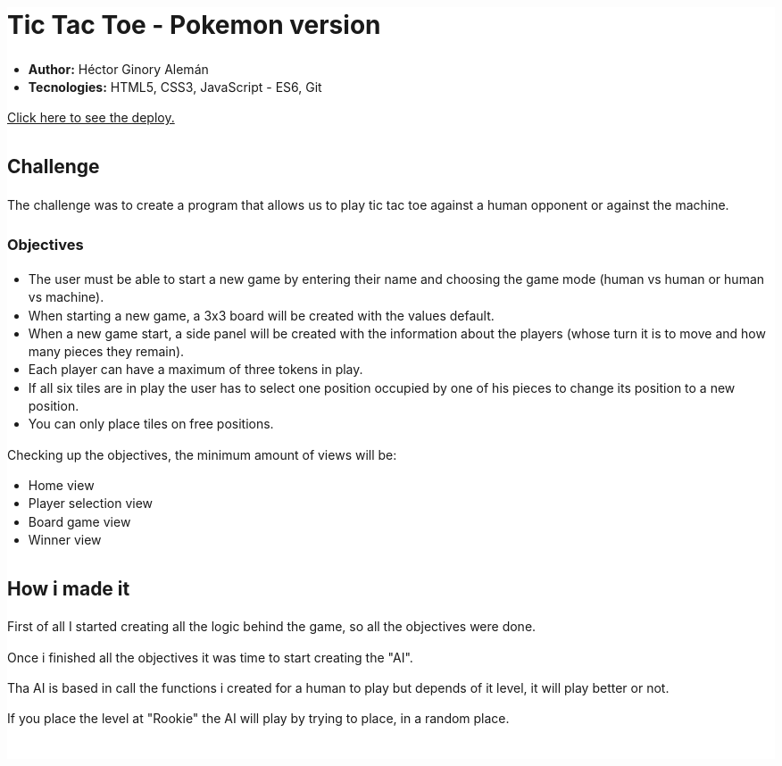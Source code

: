 # Tic Tac Toe - Pokemon version #

- **Author:** Héctor Ginory Alemán
- **Tecnologies:**  HTML5, CSS3, JavaScript - ES6, Git

<a href="https://hectorginory.github.io/TicTacToe/">Click here to see the deploy.</a>

## Challenge ##

The challenge was to create a program that allows us to play
tic tac toe against a human opponent or against the machine.

### Objectives ###

- The user must be able to start a new game by entering their
name and choosing the game mode (human vs human or human vs
machine).
- When starting a new game, a 3x3 board will be created with the values
default.
- When a new game start, a side panel will be created with the
information about the players (whose turn it is to move and how many pieces they
remain).
- Each player can have a maximum of three tokens in play.
- If all six tiles are in play the user has to select one
position occupied by one of his pieces to change its position to
a new position.
- You can only place tiles on free positions.
 
Checking up the objectives, the minimum amount of views will be:
- Home view
- Player selection view
- Board game view
- Winner view

## How i made it ##

First of all I started creating all the logic behind the game, so all the objectives were done.

Once i finished all the objectives it was time to start creating the "AI".

Tha AI is based in call the functions i created for a human to play but depends of it level, it will play better or not.

If you place the level at "Rookie" the AI will play by trying to place, in a random place.

</br>